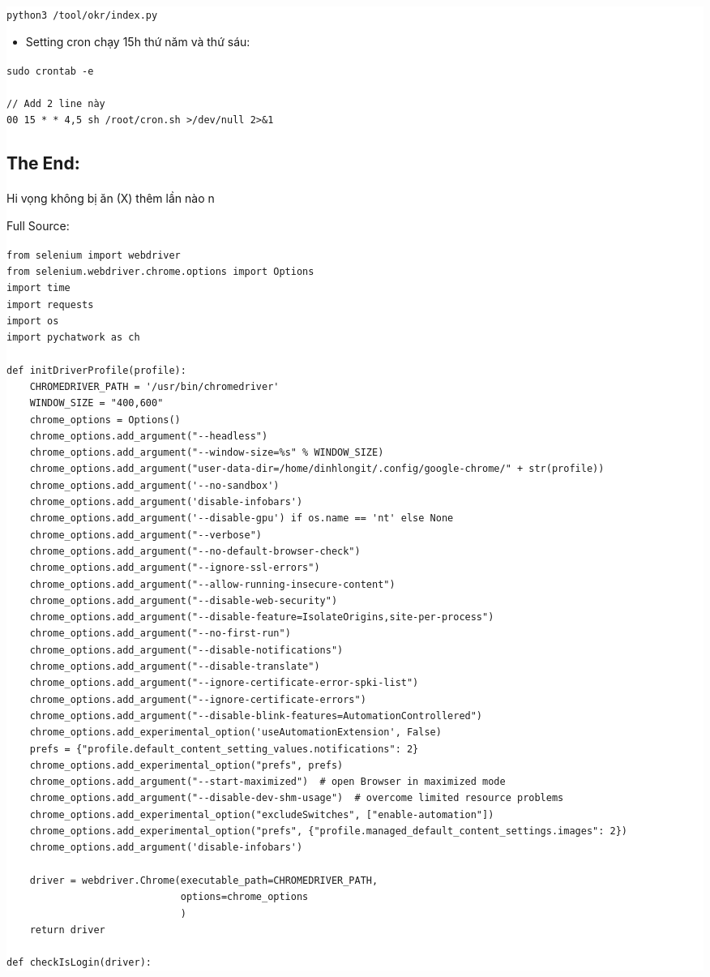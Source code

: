 ```
python3 /tool/okr/index.py
```

- Setting cron chạy 15h thứ năm và thứ sáu:
```
sudo crontab -e

// Add 2 line này
00 15 * * 4,5 sh /root/cron.sh >/dev/null 2>&1
```

## The End:

Hi vọng không bị ăn (X) thêm lần nào n



Full Source: 

```
from selenium import webdriver
from selenium.webdriver.chrome.options import Options
import time
import requests
import os
import pychatwork as ch

def initDriverProfile(profile):
    CHROMEDRIVER_PATH = '/usr/bin/chromedriver'
    WINDOW_SIZE = "400,600"
    chrome_options = Options()
    chrome_options.add_argument("--headless")
    chrome_options.add_argument("--window-size=%s" % WINDOW_SIZE)
    chrome_options.add_argument("user-data-dir=/home/dinhlongit/.config/google-chrome/" + str(profile))
    chrome_options.add_argument('--no-sandbox')
    chrome_options.add_argument('disable-infobars')
    chrome_options.add_argument('--disable-gpu') if os.name == 'nt' else None
    chrome_options.add_argument("--verbose")
    chrome_options.add_argument("--no-default-browser-check")
    chrome_options.add_argument("--ignore-ssl-errors")
    chrome_options.add_argument("--allow-running-insecure-content")
    chrome_options.add_argument("--disable-web-security")
    chrome_options.add_argument("--disable-feature=IsolateOrigins,site-per-process")
    chrome_options.add_argument("--no-first-run")
    chrome_options.add_argument("--disable-notifications")
    chrome_options.add_argument("--disable-translate")
    chrome_options.add_argument("--ignore-certificate-error-spki-list")
    chrome_options.add_argument("--ignore-certificate-errors")
    chrome_options.add_argument("--disable-blink-features=AutomationControllered")
    chrome_options.add_experimental_option('useAutomationExtension', False)
    prefs = {"profile.default_content_setting_values.notifications": 2}
    chrome_options.add_experimental_option("prefs", prefs)
    chrome_options.add_argument("--start-maximized")  # open Browser in maximized mode
    chrome_options.add_argument("--disable-dev-shm-usage")  # overcome limited resource problems
    chrome_options.add_experimental_option("excludeSwitches", ["enable-automation"])
    chrome_options.add_experimental_option("prefs", {"profile.managed_default_content_settings.images": 2})
    chrome_options.add_argument('disable-infobars')

    driver = webdriver.Chrome(executable_path=CHROMEDRIVER_PATH,
                              options=chrome_options
                              )
    return driver

def checkIsLogin(driver):
```